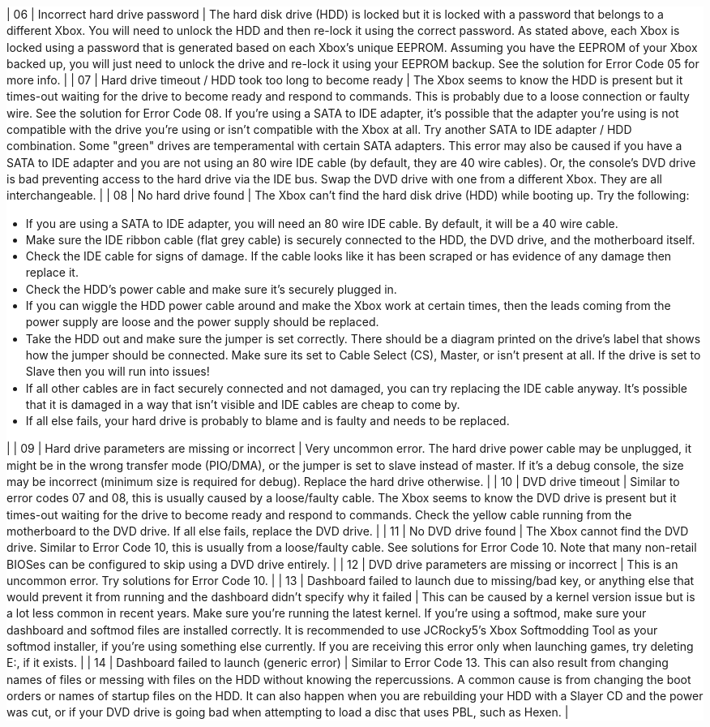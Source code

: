 | 06 | Incorrect hard drive password | The hard disk drive (HDD) is locked but it is locked with a password that belongs to a different Xbox. You will need to unlock the HDD and then re-lock it using the correct password. As stated above, each Xbox is locked using a password that is generated based on each Xbox’s unique EEPROM. Assuming you have the EEPROM of your Xbox backed up, you will just need to unlock the drive and re-lock it using your EEPROM backup. See the solution for Error Code 05 for more info. |
| 07 | Hard drive timeout / HDD took too long to become ready | The Xbox seems to know the HDD is present but it times-out waiting for the drive to become ready and respond to commands. This is probably due to a loose connection or faulty wire. See the solution for Error Code 08. If you’re using a SATA to IDE adapter, it’s possible that the adapter you’re using is not compatible with the drive you’re using or isn’t compatible with the Xbox at all. Try another SATA to IDE adapter / HDD combination. Some "green" drives are temperamental with certain SATA adapters. This error may also be caused if you have a SATA to IDE adapter and you are not using an 80 wire IDE cable (by default, they are 40 wire cables). Or, the console’s DVD drive is bad preventing access to the hard drive via the IDE bus. Swap the DVD drive with one from a different Xbox. They are all interchangeable. |
| 08 | No hard drive found | The Xbox can’t find the hard disk drive (HDD) while booting up. Try the following:<ul><li>If you are using a SATA to IDE adapter, you will need an 80 wire IDE cable. By default, it will be a 40 wire cable.</li><li>Make sure the IDE ribbon cable (flat grey cable) is securely connected to the HDD, the DVD drive, and the motherboard itself.</li><li> Check the IDE cable for signs of damage. If the cable looks like it has been scraped or has evidence of any damage then replace it.</li><li>Check the HDD’s power cable and make sure it’s securely plugged in.</li><li> If you can wiggle the HDD power cable around and make the Xbox work at certain times, then the leads coming from the power supply are loose and the power supply should be replaced.</li><li>Take the HDD out and make sure the jumper is set correctly. There should be a diagram printed on the drive’s label that shows how the jumper should be connected. Make sure its set to Cable Select (CS), Master, or isn’t present at all. If the drive is set to Slave then you will run into issues!</li><li>If all other cables are in fact securely connected and not damaged, you can try replacing the IDE cable anyway. It’s possible that it is damaged in a way that isn’t visible and IDE cables are cheap to come by.</li><li>If all else fails, your hard drive is probably to blame and is faulty and needs to be replaced.</li></ul> |
| 09 | Hard drive parameters are missing or incorrect | Very uncommon error. The hard drive power cable may be unplugged, it might be in the wrong transfer mode (PIO/DMA), or the jumper is set to slave instead of master. If it’s a debug console, the size may be incorrect (minimum size is required for debug). Replace the hard drive otherwise. |
| 10 | DVD drive timeout | Similar to error codes 07 and 08, this is usually caused by a loose/faulty cable. The Xbox seems to know the DVD drive is present but it times-out waiting for the drive to become ready and respond to commands. Check the yellow cable running from the motherboard to the DVD drive. If all else fails, replace the DVD drive. |
| 11 | No DVD drive found | The Xbox cannot find the DVD drive. Similar to Error Code 10, this is usually from a loose/faulty cable. See solutions for Error Code 10. Note that many non-retail BIOSes can be configured to skip using a DVD drive entirely. |
| 12 | DVD drive parameters are missing or incorrect | This is an uncommon error. Try solutions for Error Code 10. |
| 13 | Dashboard failed to launch due to missing/bad key, or anything else that would prevent it from running and the dashboard didn’t specify why it failed | This can be caused by a kernel version issue but is a lot less common in recent years. Make sure you’re running the latest kernel. If you’re using a softmod, make sure your dashboard and softmod files are installed correctly. It is recommended to use JCRocky5’s Xbox Softmodding Tool as your softmod installer, if you’re using something else currently. If you are receiving this error only when launching games, try deleting E:, if it exists. |
| 14 | Dashboard failed to launch (generic error) | Similar to Error Code 13. This can also result from changing names of files or messing with files on the HDD without knowing the repercussions. A common cause is from changing the boot orders or names of startup files on the HDD. It can also happen when you are rebuilding your HDD with a Slayer CD and the power was cut, or if your DVD drive is going bad when attempting to load a disc that uses PBL, such as Hexen. |